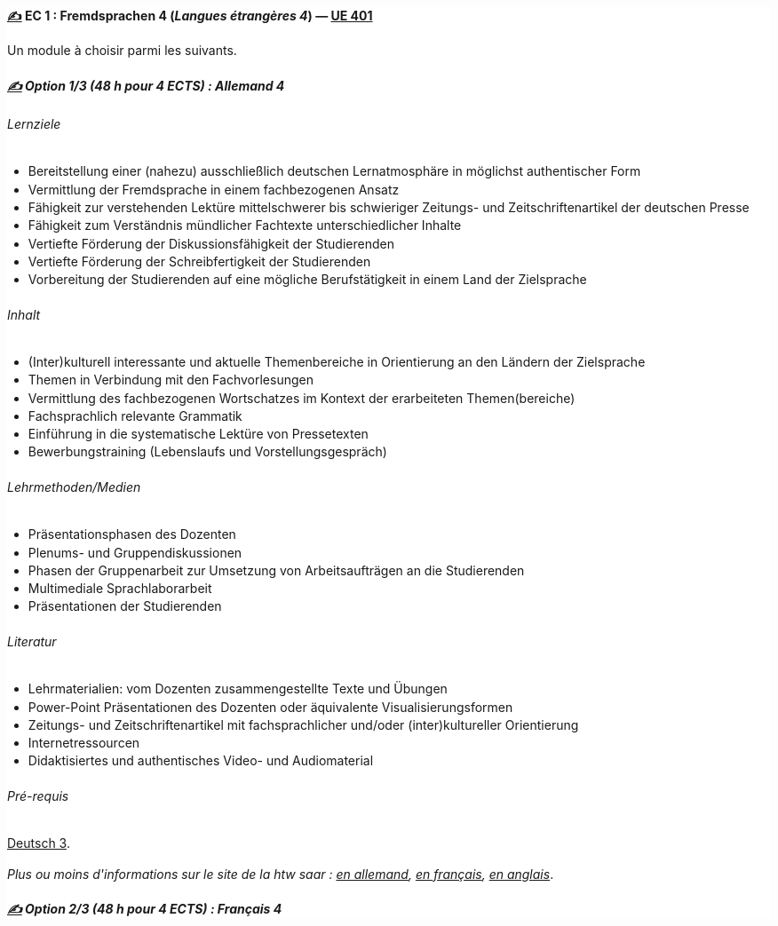 #### [✍](../../descriptions/modules/LANGUES_4-fr.md) <a name="ec-langues-4"></a>EC 1 : Fremdsprachen 4 (_Langues étrangères 4_) — [UE 401](#ue-langues-ens-intcult-4)
Un module  à choisir parmi les suivants.

##### [✍](../../descriptions/modules/ALLEMAND_4-de.md) <a name="ec-allemand-4"></a> Option 1/3 (48 h pour 4 ECTS) : Allemand 4

###### Lernziele
- Bereitstellung einer (nahezu) ausschließlich deutschen Lernatmosphäre in möglichst authentischer Form
- Vermittlung der Fremdsprache in einem fachbezogenen Ansatz
- Fähigkeit zur verstehenden Lektüre mittelschwerer bis schwieriger Zeitungs- und Zeitschriftenartikel der deutschen Presse
- Fähigkeit zum Verständnis mündlicher Fachtexte unterschiedlicher Inhalte
- Vertiefte Förderung der Diskussionsfähigkeit der Studierenden
- Vertiefte Förderung der Schreibfertigkeit der Studierenden
- Vorbereitung der Studierenden auf eine mögliche Berufstätigkeit in einem Land der Zielsprache


###### Inhalt
- (Inter)kulturell interessante und aktuelle Themenbereiche in Orientierung an den Ländern der Zielsprache
- Themen in Verbindung mit den Fachvorlesungen
- Vermittlung des fachbezogenen Wortschatzes im Kontext der erarbeiteten Themen(bereiche)
- Fachsprachlich relevante Grammatik
- Einführung in die systematische Lektüre von Pressetexten
- Bewerbungstraining (Lebenslaufs und Vorstellungsgespräch)


###### Lehrmethoden/Medien
- Präsentationsphasen des Dozenten
- Plenums- und Gruppendiskussionen
- Phasen der Gruppenarbeit zur Umsetzung von Arbeitsaufträgen an die Studierenden
- Multimediale Sprachlaborarbeit
- Präsentationen der Studierenden


###### Literatur
- Lehrmaterialien: vom Dozenten zusammengestellte Texte und Übungen
- Power-Point Präsentationen des Dozenten oder äquivalente Visualisierungsformen
- Zeitungs- und Zeitschriftenartikel mit fachsprachlicher und/oder (inter)kultureller Orientierung
- Internetressourcen
- Didaktisiertes und authentisches Video- und Audiomaterial
###### Pré-requis
[Deutsch 3](#ec-allemand-3). 

_Plus ou moins d'informations sur le site de la htw saar : [en allemand](http://moduldb.htwsaar.de/cgi-bin/moduldb-c?cids=DFBI-411&lang=de), [en français](http://moduldb.htwsaar.de/cgi-bin/moduldb-c?cids=DFBI-411&lang=fr), [en anglais](http://moduldb.htwsaar.de/cgi-bin/moduldb-c?cids=DFBI-411&lang=en)_.

##### [✍](../../descriptions/modules/FRANCAIS_4-de.md) <a name="ec-francais-4"></a> Option 2/3 (48 h pour 4 ECTS) : Français 4
